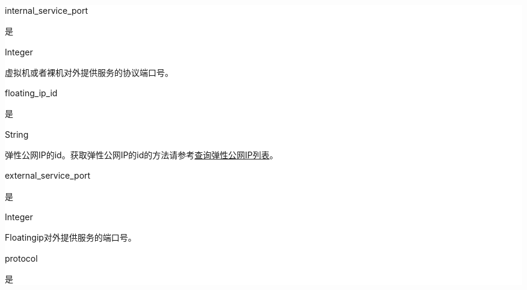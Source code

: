 <tr id="zh-cn_topic_0168797283_row7811642184419"><td class="cellrowborder" valign="top" width="22.57%" headers="mcps1.2.5.1.1 "><p id="zh-cn_topic_0168797283_p9811164213443"><a name="zh-cn_topic_0168797283_p9811164213443"></a><a name="zh-cn_topic_0168797283_p9811164213443"></a>internal_service_port</p>
</td>
<td class="cellrowborder" valign="top" width="8.649999999999999%" headers="mcps1.2.5.1.2 "><p id="zh-cn_topic_0168797283_p98111442104414"><a name="zh-cn_topic_0168797283_p98111442104414"></a><a name="zh-cn_topic_0168797283_p98111442104414"></a>是</p>
</td>
<td class="cellrowborder" valign="top" width="12.9%" headers="mcps1.2.5.1.3 "><p id="zh-cn_topic_0168797283_p176025189536"><a name="zh-cn_topic_0168797283_p176025189536"></a><a name="zh-cn_topic_0168797283_p176025189536"></a>Integer</p>
</td>
<td class="cellrowborder" valign="top" width="55.879999999999995%" headers="mcps1.2.5.1.4 "><p id="zh-cn_topic_0168797283_p19811742104413"><a name="zh-cn_topic_0168797283_p19811742104413"></a><a name="zh-cn_topic_0168797283_p19811742104413"></a>虚拟机或者裸机对外提供服务的协议端口号。</p>
</td>
</tr>
<tr id="zh-cn_topic_0168797283_row9811174244411"><td class="cellrowborder" valign="top" width="22.57%" headers="mcps1.2.5.1.1 "><p id="zh-cn_topic_0168797283_p981112425442"><a name="zh-cn_topic_0168797283_p981112425442"></a><a name="zh-cn_topic_0168797283_p981112425442"></a>floating_ip_id</p>
</td>
<td class="cellrowborder" valign="top" width="8.649999999999999%" headers="mcps1.2.5.1.2 "><p id="zh-cn_topic_0168797283_p10811742174418"><a name="zh-cn_topic_0168797283_p10811742174418"></a><a name="zh-cn_topic_0168797283_p10811742174418"></a>是</p>
</td>
<td class="cellrowborder" valign="top" width="12.9%" headers="mcps1.2.5.1.3 "><p id="zh-cn_topic_0168797283_p1481174210441"><a name="zh-cn_topic_0168797283_p1481174210441"></a><a name="zh-cn_topic_0168797283_p1481174210441"></a>String</p>
</td>
<td class="cellrowborder" valign="top" width="55.879999999999995%" headers="mcps1.2.5.1.4 "><p id="zh-cn_topic_0168797283_p5811542194410"><a name="zh-cn_topic_0168797283_p5811542194410"></a><a name="zh-cn_topic_0168797283_p5811542194410"></a>弹性公网IP的id。获取弹性公网IP的id的方法请参考<a href="https://support.huaweicloud.com/api-eip/eip_api_0003.html" target="_blank" rel="noopener noreferrer">查询弹性公网IP列表</a>。</p>
</td>
</tr>
<tr id="zh-cn_topic_0168797283_row1281118429443"><td class="cellrowborder" valign="top" width="22.57%" headers="mcps1.2.5.1.1 "><p id="zh-cn_topic_0168797283_p78111442184410"><a name="zh-cn_topic_0168797283_p78111442184410"></a><a name="zh-cn_topic_0168797283_p78111442184410"></a>external_service_port</p>
</td>
<td class="cellrowborder" valign="top" width="8.649999999999999%" headers="mcps1.2.5.1.2 "><p id="zh-cn_topic_0168797283_p1481113427442"><a name="zh-cn_topic_0168797283_p1481113427442"></a><a name="zh-cn_topic_0168797283_p1481113427442"></a>是</p>
</td>
<td class="cellrowborder" valign="top" width="12.9%" headers="mcps1.2.5.1.3 "><p id="zh-cn_topic_0168797283_p1533002015536"><a name="zh-cn_topic_0168797283_p1533002015536"></a><a name="zh-cn_topic_0168797283_p1533002015536"></a>Integer</p>
</td>
<td class="cellrowborder" valign="top" width="55.879999999999995%" headers="mcps1.2.5.1.4 "><p id="zh-cn_topic_0168797283_p6811742124417"><a name="zh-cn_topic_0168797283_p6811742124417"></a><a name="zh-cn_topic_0168797283_p6811742124417"></a>Floatingip对外提供服务的端口号。</p>
</td>
</tr>
<tr id="zh-cn_topic_0168797283_row1981174264414"><td class="cellrowborder" valign="top" width="22.57%" headers="mcps1.2.5.1.1 "><p id="zh-cn_topic_0168797283_p0811542144420"><a name="zh-cn_topic_0168797283_p0811542144420"></a><a name="zh-cn_topic_0168797283_p0811542144420"></a>protocol</p>
</td>
<td class="cellrowborder" valign="top" width="8.649999999999999%" headers="mcps1.2.5.1.2 "><p id="zh-cn_topic_0168797283_p16811164294417"><a name="zh-cn_topic_0168797283_p16811164294417"></a><a name="zh-cn_topic_0168797283_p16811164294417"></a>是</p>
</td>